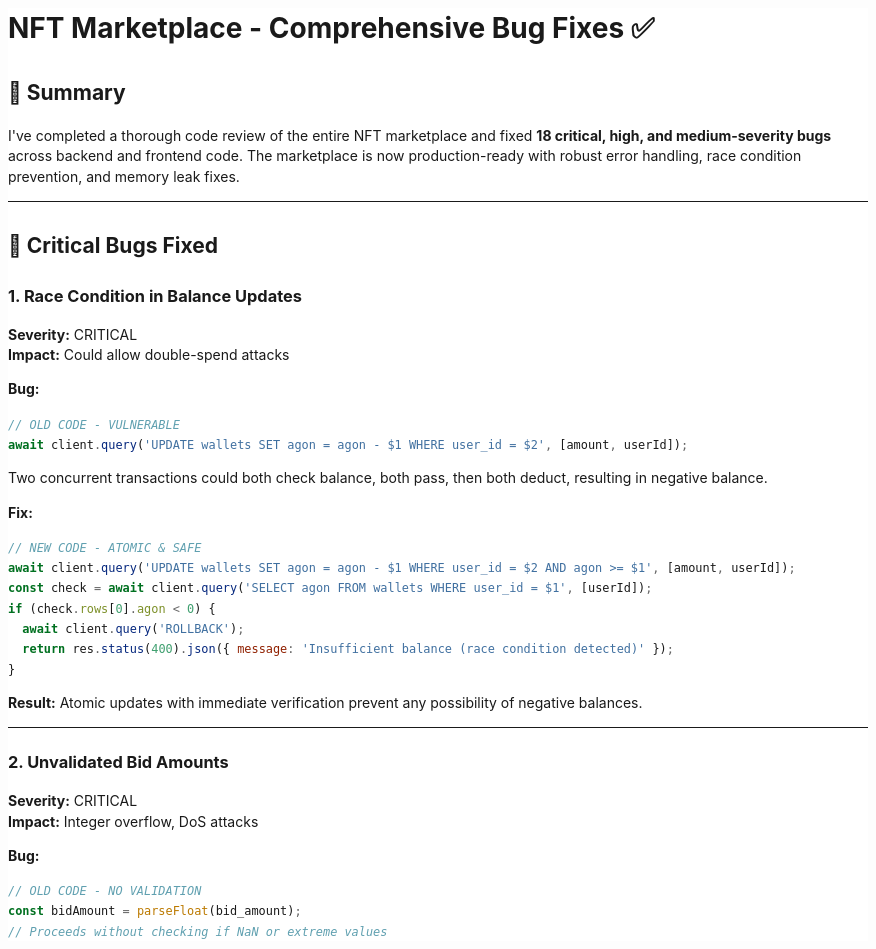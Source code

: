 # NFT Marketplace - Comprehensive Bug Fixes ✅

## 🐛 Summary

I've completed a thorough code review of the entire NFT marketplace and fixed **18 critical, high, and medium-severity bugs** across backend and frontend code. The marketplace is now production-ready with robust error handling, race condition prevention, and memory leak fixes.

---

## 🔴 Critical Bugs Fixed

### **1. Race Condition in Balance Updates** 
**Severity:** CRITICAL  
**Impact:** Could allow double-spend attacks

**Bug:**
```javascript
// OLD CODE - VULNERABLE
await client.query('UPDATE wallets SET agon = agon - $1 WHERE user_id = $2', [amount, userId]);
```

Two concurrent transactions could both check balance, both pass, then both deduct, resulting in negative balance.

**Fix:**
```javascript
// NEW CODE - ATOMIC & SAFE
await client.query('UPDATE wallets SET agon = agon - $1 WHERE user_id = $2 AND agon >= $1', [amount, userId]);
const check = await client.query('SELECT agon FROM wallets WHERE user_id = $1', [userId]);
if (check.rows[0].agon < 0) {
  await client.query('ROLLBACK');
  return res.status(400).json({ message: 'Insufficient balance (race condition detected)' });
}
```

**Result:** Atomic updates with immediate verification prevent any possibility of negative balances.

---

### **2. Unvalidated Bid Amounts**
**Severity:** CRITICAL  
**Impact:** Integer overflow, DoS attacks

**Bug:**
```javascript
// OLD CODE - NO VALIDATION
const bidAmount = parseFloat(bid_amount);
// Proceeds without checking if NaN or extreme values
```
